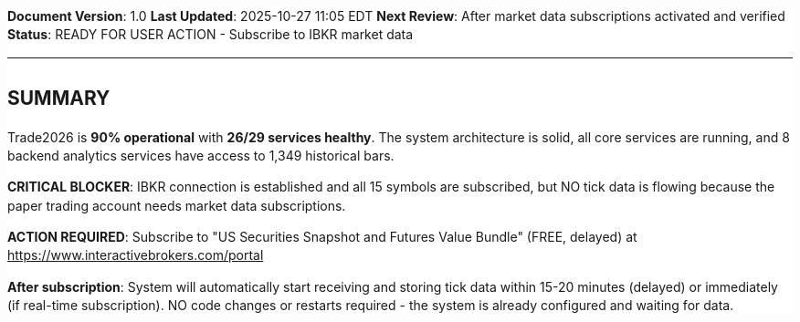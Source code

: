 
**Document Version**: 1.0
**Last Updated**: 2025-10-27 11:05 EDT
**Next Review**: After market data subscriptions activated and verified
**Status**: READY FOR USER ACTION - Subscribe to IBKR market data

---

## SUMMARY

Trade2026 is **90% operational** with **26/29 services healthy**. The system architecture is solid, all core services are running, and 8 backend analytics services have access to 1,349 historical bars.

**CRITICAL BLOCKER**: IBKR connection is established and all 15 symbols are subscribed, but NO tick data is flowing because the paper trading account needs market data subscriptions.

**ACTION REQUIRED**: Subscribe to "US Securities Snapshot and Futures Value Bundle" (FREE, delayed) at https://www.interactivebrokers.com/portal

**After subscription**: System will automatically start receiving and storing tick data within 15-20 minutes (delayed) or immediately (if real-time subscription). NO code changes or restarts required - the system is already configured and waiting for data.